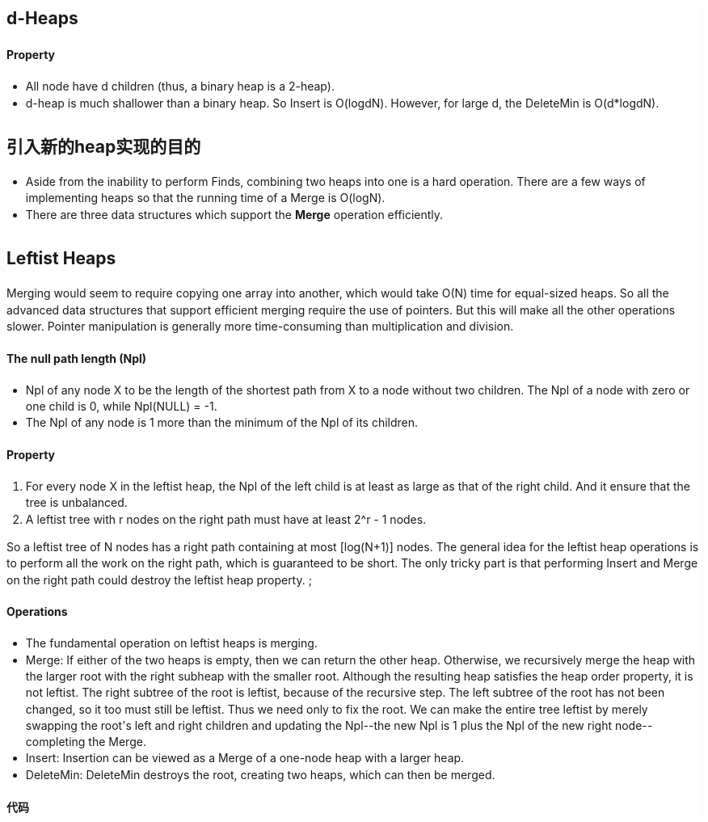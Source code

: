 ## d-Heaps

#### Property

- All node have d children (thus, a binary heap is a 2-heap).
- d-heap is much shallower than a binary heap. So Insert is O(logdN). However, for large d, the DeleteMin is O(d*logdN).

## 引入新的heap实现的目的

- Aside from the inability to perform Finds, combining two heaps into one is a hard operation. There are a few ways of implementing heaps so that the running time of a Merge is O(logN).
- There are three data structures which support the **Merge** operation efficiently.

## Leftist Heaps

Merging would seem to require copying one array into another, which would take O(N) time for equal-sized heaps. So all the advanced data structures that support efficient merging require the use of pointers. But this will make all the other operations slower. Pointer manipulation is generally more time-consuming than multiplication and division.

#### The null path length (Npl)

- Npl of any node X to be the length of the shortest path from X to a node without two children. The Npl of a node with zero or one child is 0, while Npl(NULL) = -1.
- The Npl of any node is 1 more than the minimum of the Npl of its children.

#### Property

1. For every node X in the leftist heap, the Npl of the left child is at least as large as that of the right child. And it ensure that the tree is unbalanced.
2. A leftist tree with r nodes on the right path must have at least 2^r - 1 nodes.

So a leftist tree of N nodes has a right path containing at most [log(N+1)] nodes. The general idea for the leftist heap operations is to perform all the work on the right path, which is guaranteed to be short. The only tricky part is that performing Insert and Merge on the right path could destroy the leftist heap property. ;

#### Operations

- The fundamental operation on leftist heaps is merging.
- Merge: If either of the two heaps is empty, then we can return the other heap. Otherwise, we recursively merge the heap with the larger root with the right subheap with the smaller root. Although the resulting heap satisfies the heap order property, it is not leftist. The right subtree of the root is leftist, because of the recursive step. The left subtree of the root has not been changed, so it too must still be leftist.  Thus we need only to fix the root. We can make the entire tree leftist by merely swapping the root's left and right children and updating the Npl--the new Npl is 1 plus the Npl of the new right node--completing the Merge.
- Insert: Insertion can be viewed as a Merge of a one-node heap with a larger heap.
- DeleteMin: DeleteMin destroys the root, creating two heaps, which can then be merged.

#### 代码
